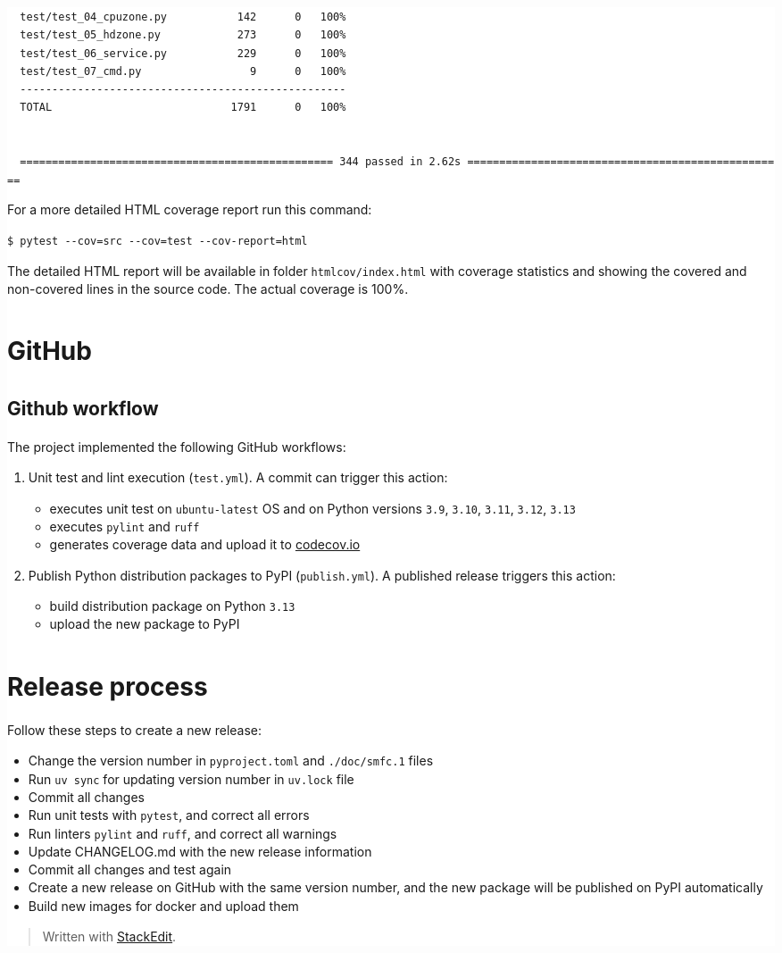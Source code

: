       test/test_04_cpuzone.py           142      0   100%
      test/test_05_hdzone.py            273      0   100%
      test/test_06_service.py           229      0   100%
      test/test_07_cmd.py                 9      0   100%
      ---------------------------------------------------
      TOTAL                            1791      0   100%
      
      
      ================================================= 344 passed in 2.62s ==================================================


For a more detailed HTML coverage report run this command:

	$ pytest --cov=src --cov=test --cov-report=html

The detailed HTML report will be available in folder `htmlcov/index.html` with coverage statistics and showing the covered and non-covered lines in the source code. The actual coverage is 100%.  


# GitHub


## Github workflow
The project implemented the following GitHub workflows:

1. Unit test and lint execution (`test.yml`). A commit can trigger this action:
   * executes unit test on `ubuntu-latest` OS and on Python versions `3.9`, `3.10`, `3.11`, `3.12`, `3.13`
   * executes `pylint` and `ruff`
   * generates coverage data and upload it to [codecov.io](https://codecov.io/)

2. Publish Python distribution packages to PyPI (`publish.yml`). A published release triggers this action:
   * build distribution package on Python `3.13`
   * upload the new package to PyPI


# Release process
Follow these steps to create a new release:


* Change the version number in `pyproject.toml` and `./doc/smfc.1` files
* Run `uv sync` for updating version number in `uv.lock` file
* Commit all changes
* Run unit tests with `pytest`, and correct all errors
* Run linters `pylint` and `ruff`, and correct all warnings
* Update CHANGELOG.md with the new release information
* Commit all changes and test again
* Create a new release on GitHub with the same version number, and the new package will be published on PyPI automatically
* Build new images for docker and upload them

> Written with [StackEdit](https://stackedit.io/).
